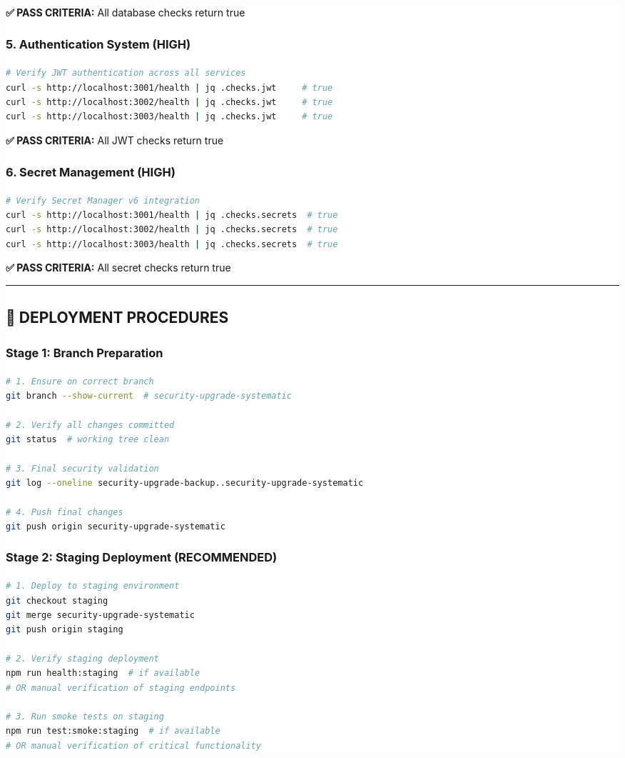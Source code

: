 **✅ PASS CRITERIA:** All database checks return true

### **5. Authentication System (HIGH)**
```bash
# Verify JWT authentication across all services
curl -s http://localhost:3001/health | jq .checks.jwt     # true
curl -s http://localhost:3002/health | jq .checks.jwt     # true
curl -s http://localhost:3003/health | jq .checks.jwt     # true
```

**✅ PASS CRITERIA:** All JWT checks return true

### **6. Secret Management (HIGH)**
```bash
# Verify Secret Manager v6 integration
curl -s http://localhost:3001/health | jq .checks.secrets  # true
curl -s http://localhost:3002/health | jq .checks.secrets  # true
curl -s http://localhost:3003/health | jq .checks.secrets  # true
```

**✅ PASS CRITERIA:** All secret checks return true

---

## 🔄 DEPLOYMENT PROCEDURES

### **Stage 1: Branch Preparation**
```bash
# 1. Ensure on correct branch
git branch --show-current  # security-upgrade-systematic

# 2. Verify all changes committed
git status  # working tree clean

# 3. Final security validation
git log --oneline security-upgrade-backup..security-upgrade-systematic

# 4. Push final changes
git push origin security-upgrade-systematic
```

### **Stage 2: Staging Deployment (RECOMMENDED)**
```bash
# 1. Deploy to staging environment
git checkout staging
git merge security-upgrade-systematic
git push origin staging

# 2. Verify staging deployment
npm run health:staging  # if available
# OR manual verification of staging endpoints

# 3. Run smoke tests on staging
npm run test:smoke:staging  # if available
# OR manual verification of critical functionality
```

